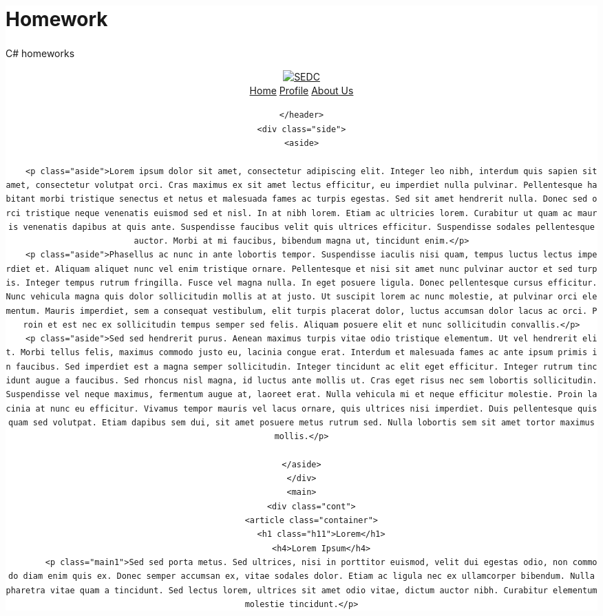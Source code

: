 # Homework
C# homeworks
<html lang="en">
<head>
    <meta charset="UTF-8">
    <meta name="viewport" content="width=<device-width>, initial-scale=1.0">
    <meta http-equiv="X-UA-Compatible" content="ie=edge">
    <title>CSS Homework#4</title>
    <link rel="stylesheet" href="CSS/hw.css">
    
</head>
<body bgcolor="#2ca58d"> 
    <header>
        <a href="http://www.sedc.mk/">
        <img border="0" alt="SEDC" src="https://lh3.googleusercontent.com/-XT0kFRPdUHc/VX_cNdSW4TI/AAAAAAAAABE/JpiGs-19ZjgRzw9Lq_xcxNgI6-WZMoqDwCJkCGAYYCw/w692-h389-n-no/SEDC.png" width="200" height="100">
        <nav> 
            <a href="#home">Home</a>
            <a href="#profile">Profile</a>
            <a href="#about">About Us</a>
        </nav>
       
    </header>
    <div class="side">
    <aside>
        
        <p class="aside">Lorem ipsum dolor sit amet, consectetur adipiscing elit. Integer leo nibh, interdum quis sapien sit amet, consectetur volutpat orci. Cras maximus ex sit amet lectus efficitur, eu imperdiet nulla pulvinar. Pellentesque habitant morbi tristique senectus et netus et malesuada fames ac turpis egestas. Sed sit amet hendrerit nulla. Donec sed orci tristique neque venenatis euismod sed et nisl. In at nibh lorem. Etiam ac ultricies lorem. Curabitur ut quam ac mauris venenatis dapibus at quis ante. Suspendisse faucibus velit quis ultrices efficitur. Suspendisse sodales pellentesque auctor. Morbi at mi faucibus, bibendum magna ut, tincidunt enim.</p>
        <p class="aside">Phasellus ac nunc in ante lobortis tempor. Suspendisse iaculis nisi quam, tempus luctus lectus imperdiet et. Aliquam aliquet nunc vel enim tristique ornare. Pellentesque et nisi sit amet nunc pulvinar auctor et sed turpis. Integer tempus rutrum fringilla. Fusce vel magna nulla. In eget posuere ligula. Donec pellentesque cursus efficitur. Nunc vehicula magna quis dolor sollicitudin mollis at at justo. Ut suscipit lorem ac nunc molestie, at pulvinar orci elementum. Mauris imperdiet, sem a consequat vestibulum, elit turpis placerat dolor, luctus accumsan dolor lacus ac orci. Proin et est nec ex sollicitudin tempus semper sed felis. Aliquam posuere elit et nunc sollicitudin convallis.</p>
        <p class="aside">Sed sed hendrerit purus. Aenean maximus turpis vitae odio tristique elementum. Ut vel hendrerit elit. Morbi tellus felis, maximus commodo justo eu, lacinia congue erat. Interdum et malesuada fames ac ante ipsum primis in faucibus. Sed imperdiet est a magna semper sollicitudin. Integer tincidunt ac elit eget efficitur. Integer rutrum tincidunt augue a faucibus. Sed rhoncus nisl magna, id luctus ante mollis ut. Cras eget risus nec sem lobortis sollicitudin. Suspendisse vel neque maximus, fermentum augue at, laoreet erat. Nulla vehicula mi et neque efficitur molestie. Proin lacinia at nunc eu efficitur. Vivamus tempor mauris vel lacus ornare, quis ultrices nisi imperdiet. Duis pellentesque quis quam sed volutpat. Etiam dapibus sem dui, sit amet posuere metus rutrum sed. Nulla lobortis sem sit amet tortor maximus mollis.</p>
       
    </aside>
    </div>
    <main>
        <div class="cont">
        <article class="container">
            <h1 class="h11">Lorem</h1>
            <h4>Lorem Ipsum</h4>
            <p class="main1">Sed sed porta metus. Sed ultrices, nisi in porttitor euismod, velit dui egestas odio, non commodo diam enim quis ex. Donec semper accumsan ex, vitae sodales dolor. Etiam ac ligula nec ex ullamcorper bibendum. Nulla pharetra vitae quam a tincidunt. Sed lectus lorem, ultrices sit amet odio vitae, dictum auctor nibh. Curabitur elementum molestie tincidunt.</p>